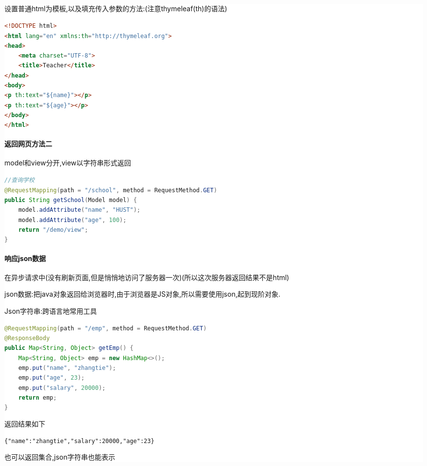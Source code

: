 设置普通html为模板,以及填充传入参数的方法:(注意thymeleaf(th)的语法)

```html
<!DOCTYPE html>
<html lang="en" xmlns:th="http://thymeleaf.org">
<head>
    <meta charset="UTF-8">
    <title>Teacher</title>
</head>
<body>
<p th:text="${name}"></p>
<p th:text="${age}"></p>
</body>
</html>
```

#### 返回网页方法二

model和view分开,view以字符串形式返回

```java
//查询学校
@RequestMapping(path = "/school", method = RequestMethod.GET)
public String getSchool(Model model) {
    model.addAttribute("name", "HUST");
    model.addAttribute("age", 100);
    return "/demo/view";
}
```

#### 响应json数据

在异步请求中(没有刷新页面,但是悄悄地访问了服务器一次)(所以这次服务器返回结果不是html)

json数据:把java对象返回给浏览器时,由于浏览器是JS对象,所以需要使用json,起到现阶对象.

Json字符串:跨语言地常用工具

```java
@RequestMapping(path = "/emp", method = RequestMethod.GET)
@ResponseBody
public Map<String, Object> getEmp() {
    Map<String, Object> emp = new HashMap<>();
    emp.put("name", "zhangtie");
    emp.put("age", 23);
    emp.put("salary", 20000);
    return emp;
}
```

返回结果如下

```
{"name":"zhangtie","salary":20000,"age":23}
```

也可以返回集合,json字符串也能表示
